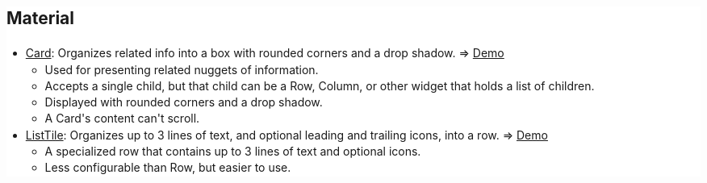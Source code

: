 ## Material

- [Card](https://docs.flutter.dev/ui/layout#card): Organizes related info into a box with rounded corners and a drop shadow. => [Demo](https://github.com/flutter/gallery/tree/main/lib/demos/material/cards_demo.dart)
  - Used for presenting related nuggets of information.
  - Accepts a single child, but that child can be a Row, Column, or other widget that holds a list of children.
  - Displayed with rounded corners and a drop shadow.
  - A Card's content can't scroll.
- [ListTile](https://docs.flutter.dev/ui/layout#listtile): Organizes up to 3 lines of text, and optional leading and trailing icons, into a row. => [Demo](https://github.com/flutter/gallery/tree/main/lib/demos/material/list_demo.dart)
  - A specialized row that contains up to 3 lines of text and optional icons.
  - Less configurable than Row, but easier to use.
